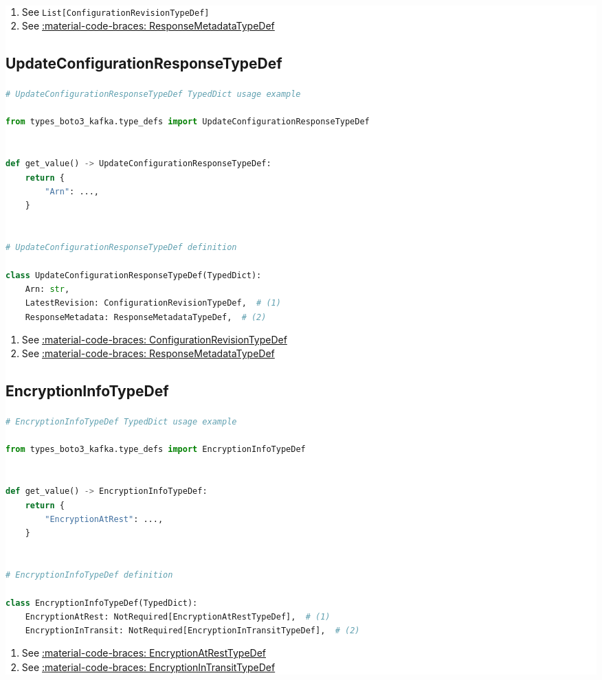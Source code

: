 1. See `List[ConfigurationRevisionTypeDef]`
2. See [:material-code-braces: ResponseMetadataTypeDef](./type_defs.md#responsemetadatatypedef)

## UpdateConfigurationResponseTypeDef

```python
# UpdateConfigurationResponseTypeDef TypedDict usage example

from types_boto3_kafka.type_defs import UpdateConfigurationResponseTypeDef


def get_value() -> UpdateConfigurationResponseTypeDef:
    return {
        "Arn": ...,
    }


# UpdateConfigurationResponseTypeDef definition

class UpdateConfigurationResponseTypeDef(TypedDict):
    Arn: str,
    LatestRevision: ConfigurationRevisionTypeDef,  # (1)
    ResponseMetadata: ResponseMetadataTypeDef,  # (2)
```

1. See [:material-code-braces: ConfigurationRevisionTypeDef](./type_defs.md#configurationrevisiontypedef)
2. See [:material-code-braces: ResponseMetadataTypeDef](./type_defs.md#responsemetadatatypedef)

## EncryptionInfoTypeDef

```python
# EncryptionInfoTypeDef TypedDict usage example

from types_boto3_kafka.type_defs import EncryptionInfoTypeDef


def get_value() -> EncryptionInfoTypeDef:
    return {
        "EncryptionAtRest": ...,
    }


# EncryptionInfoTypeDef definition

class EncryptionInfoTypeDef(TypedDict):
    EncryptionAtRest: NotRequired[EncryptionAtRestTypeDef],  # (1)
    EncryptionInTransit: NotRequired[EncryptionInTransitTypeDef],  # (2)
```

1. See [:material-code-braces: EncryptionAtRestTypeDef](./type_defs.md#encryptionatresttypedef)
2. See [:material-code-braces: EncryptionInTransitTypeDef](./type_defs.md#encryptionintransittypedef)
